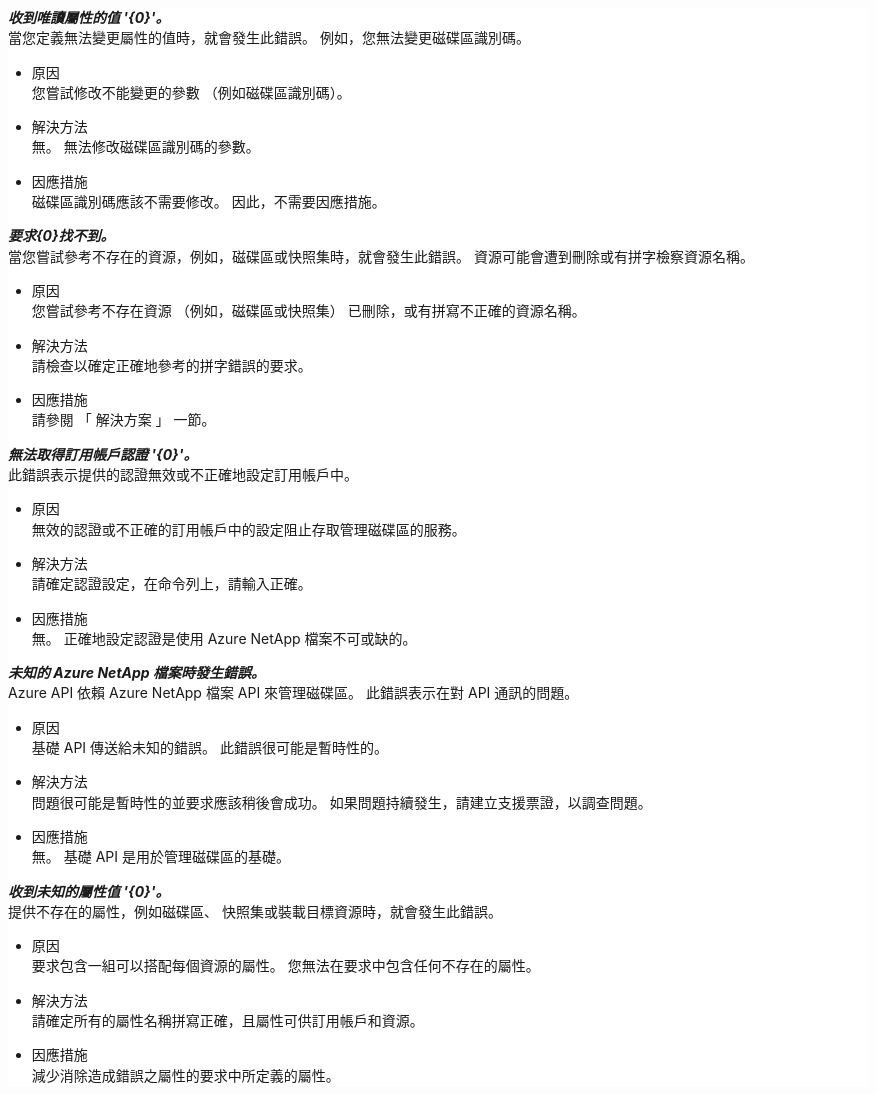 
<a name="error_17"></a>***收到唯讀屬性的值 '{0}'。***   
當您定義無法變更屬性的值時，就會發生此錯誤。 例如，您無法變更磁碟區識別碼。

* 原因   
您嘗試修改不能變更的參數 （例如磁碟區識別碼）。

* 解決方法   
無。 無法修改磁碟區識別碼的參數。

* 因應措施   
磁碟區識別碼應該不需要修改。  因此，不需要因應措施。

<a name="error_18"></a>***要求{0}找不到。***   
當您嘗試參考不存在的資源，例如，磁碟區或快照集時，就會發生此錯誤。 資源可能會遭到刪除或有拼字檢察資源名稱。

* 原因   
您嘗試參考不存在資源 （例如，磁碟區或快照集） 已刪除，或有拼寫不正確的資源名稱。

* 解決方法   
請檢查以確定正確地參考的拼字錯誤的要求。

* 因應措施   
請參閱 「 解決方案 」 一節。

<a name="error_19"></a>***無法取得訂用帳戶認證 '{0}'。***   
此錯誤表示提供的認證無效或不正確地設定訂用帳戶中。

* 原因   
無效的認證或不正確的訂用帳戶中的設定阻止存取管理磁碟區的服務。

* 解決方法   
請確定認證設定，在命令列上，請輸入正確。

* 因應措施   
無。  正確地設定認證是使用 Azure NetApp 檔案不可或缺的。

<a name="error_20"></a>***未知的 Azure NetApp 檔案時發生錯誤。***   
Azure API 依賴 Azure NetApp 檔案 API 來管理磁碟區。 此錯誤表示在對 API 通訊的問題。

* 原因   
基礎 API 傳送給未知的錯誤。  此錯誤很可能是暫時性的。

* 解決方法   
問題很可能是暫時性的並要求應該稍後會成功。 如果問題持續發生，請建立支援票證，以調查問題。

* 因應措施   
無。  基礎 API 是用於管理磁碟區的基礎。

<a name="error_21"></a>***收到未知的屬性值 '{0}'。***   
提供不存在的屬性，例如磁碟區、 快照集或裝載目標資源時，就會發生此錯誤。

* 原因   
要求包含一組可以搭配每個資源的屬性。  您無法在要求中包含任何不存在的屬性。

* 解決方法   
請確定所有的屬性名稱拼寫正確，且屬性可供訂用帳戶和資源。

* 因應措施   
減少消除造成錯誤之屬性的要求中所定義的屬性。
